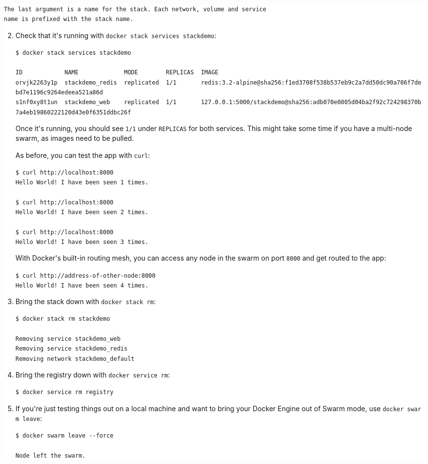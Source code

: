     The last argument is a name for the stack. Each network, volume and service
    name is prefixed with the stack name.

2.  Check that it's running with `docker stack services stackdemo`:

    ```console
    $ docker stack services stackdemo

    ID            NAME             MODE        REPLICAS  IMAGE
    orvjk2263y1p  stackdemo_redis  replicated  1/1       redis:3.2-alpine@sha256:f1ed3708f538b537eb9c2a7dd50dc90a706f7debd7e1196c9264edeea521a86d
    s1nf0xy8t1un  stackdemo_web    replicated  1/1       127.0.0.1:5000/stackdemo@sha256:adb070e0805d04ba2f92c724298370b7a4eb19860222120d43e0f6351ddbc26f
    ```

    Once it's running, you should see `1/1` under `REPLICAS` for both services.
    This might take some time if you have a multi-node swarm, as images need to
    be pulled.

    As before, you can test the app with `curl`:

    ```console
    $ curl http://localhost:8000
    Hello World! I have been seen 1 times.

    $ curl http://localhost:8000
    Hello World! I have been seen 2 times.

    $ curl http://localhost:8000
    Hello World! I have been seen 3 times.
    ```

    With Docker's built-in routing mesh, you can access any node in the
    swarm on port `8000` and get routed to the app:

    ```console
    $ curl http://address-of-other-node:8000
    Hello World! I have been seen 4 times.
    ```

3.  Bring the stack down with `docker stack rm`:

    ```console
    $ docker stack rm stackdemo

    Removing service stackdemo_web
    Removing service stackdemo_redis
    Removing network stackdemo_default
    ```

4.  Bring the registry down with `docker service rm`:

    ```console
    $ docker service rm registry
    ```

5.  If you're just testing things out on a local machine and want to bring your
    Docker Engine out of Swarm mode, use `docker swarm leave`:

    ```console
    $ docker swarm leave --force

    Node left the swarm.
    ```

